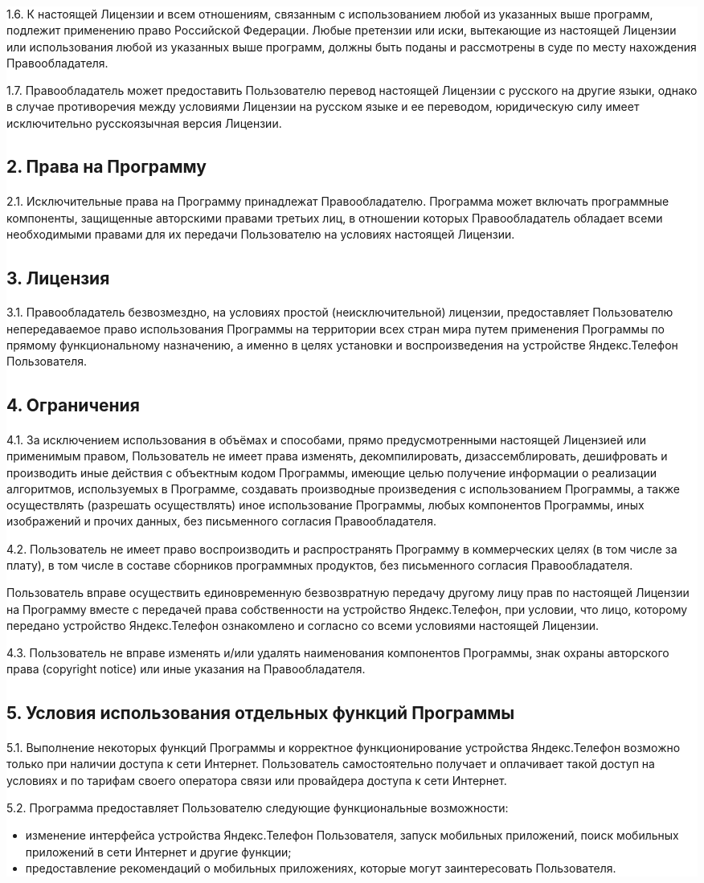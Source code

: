  1\.6\. К настоящей Лицензии и всем отношениям, связанным с использованием любой из указанных выше программ, подлежит применению право Российской Федерации. Любые претензии или иски, вытекающие из настоящей Лицензии или использования любой из указанных выше программ, должны быть поданы и рассмотрены в суде по месту нахождения Правообладателя.

 1\.7\. Правообладатель может предоставить Пользователю перевод настоящей Лицензии с русского на другие языки, однако в случае противоречия между условиями Лицензии на русском языке и ее переводом, юридическую силу имеет исключительно русскоязычная версия Лицензии.

  2\. Права на Программу
----------------------

 2\.1\. Исключительные права на Программу принадлежат Правообладателю. Программа может включать программные компоненты, защищенные авторскими правами третьих лиц, в отношении которых Правообладатель обладает всеми необходимыми правами для их передачи Пользователю на условиях настоящей Лицензии.

  3\. Лицензия
------------

 3\.1\. Правообладатель безвозмездно, на условиях простой (неисключительной) лицензии, предоставляет Пользователю непередаваемое право использования Программы на территории всех стран мира путем применения Программы по прямому функциональному назначению, а именно в целях установки и воспроизведения на устройстве Яндекс.Телефон Пользователя.

  4\. Ограничения
---------------

 4\.1\. За исключением использования в объёмах и способами, прямо предусмотренными настоящей Лицензией или применимым правом, Пользователь не имеет права изменять, декомпилировать, дизассемблировать, дешифровать и производить иные действия с объектным кодом Программы, имеющие целью получение информации о реализации алгоритмов, используемых в Программе, создавать производные произведения с использованием Программы, а также осуществлять (разрешать осуществлять) иное использование Программы, любых компонентов Программы, иных изображений и прочих данных, без письменного согласия Правообладателя.

 4\.2\. Пользователь не имеет право воспроизводить и распространять Программу в коммерческих целях (в том числе за плату), в том числе в составе сборников программных продуктов, без письменного согласия Правообладателя.

 Пользователь вправе осуществить единовременную безвозвратную передачу другому лицу прав по настоящей Лицензии на Программу вместе с передачей права собственности на устройство Яндекс.Телефон, при условии, что лицо, которому передано устройство Яндекс.Телефон ознакомлено и согласно со всеми условиями настоящей Лицензии.

 4\.3\. Пользователь не вправе изменять и/или удалять наименования компонентов Программы, знак охраны авторского права (copyright notice) или иные указания на Правообладателя.

  5\. Условия использования отдельных функций Программы
-----------------------------------------------------

 5\.1\. Выполнение некоторых функций Программы и корректное функционирование устройства Яндекс.Телефон возможно только при наличии доступа к сети Интернет. Пользователь самостоятельно получает и оплачивает такой доступ на условиях и по тарифам своего оператора связи или провайдера доступа к сети Интернет.

 5\.2\. Программа предоставляет Пользователю следующие функциональные возможности:

 * изменение интерфейса устройства Яндекс.Телефон Пользователя, запуск мобильных приложений, поиск мобильных приложений в сети Интернет и другие функции;
* предоставление рекомендаций о мобильных приложениях, которые могут заинтересовать Пользователя.
